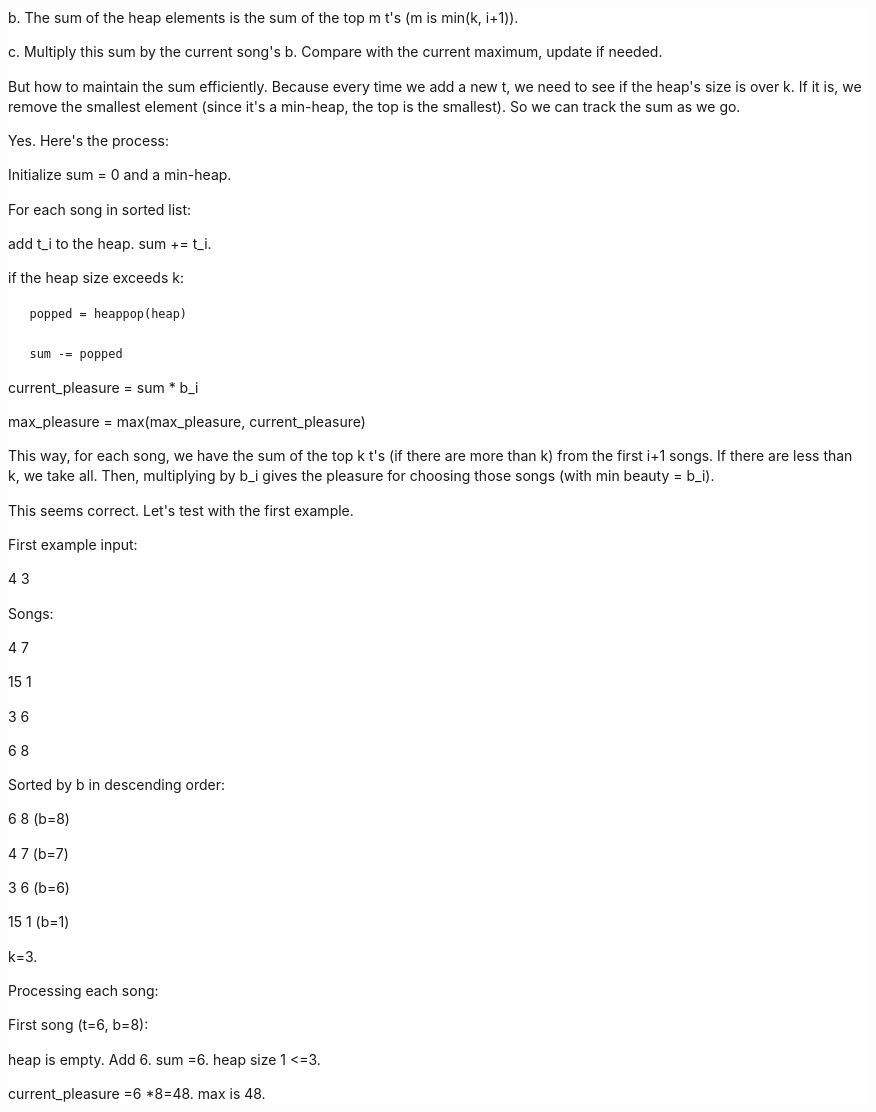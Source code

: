    b. The sum of the heap elements is the sum of the top m t's (m is min(k, i+1)).

   c. Multiply this sum by the current song's b. Compare with the current maximum, update if needed.

But how to maintain the sum efficiently. Because every time we add a new t, we need to see if the heap's size is over k. If it is, we remove the smallest element (since it's a min-heap, the top is the smallest). So we can track the sum as we go.

Yes. Here's the process:

Initialize sum = 0 and a min-heap.

For each song in sorted list:

   add t_i to the heap. sum += t_i.

   if the heap size exceeds k:

       popped = heappop(heap)

       sum -= popped

   current_pleasure = sum * b_i

   max_pleasure = max(max_pleasure, current_pleasure)

This way, for each song, we have the sum of the top k t's (if there are more than k) from the first i+1 songs. If there are less than k, we take all. Then, multiplying by b_i gives the pleasure for choosing those songs (with min beauty = b_i).

This seems correct. Let's test with the first example.

First example input:

4 3

Songs:

4 7

15 1

3 6

6 8

Sorted by b in descending order:

6 8 (b=8)

4 7 (b=7)

3 6 (b=6)

15 1 (b=1)

k=3.

Processing each song:

First song (t=6, b=8):

heap is empty. Add 6. sum =6. heap size 1 <=3.

current_pleasure =6 *8=48. max is 48.
